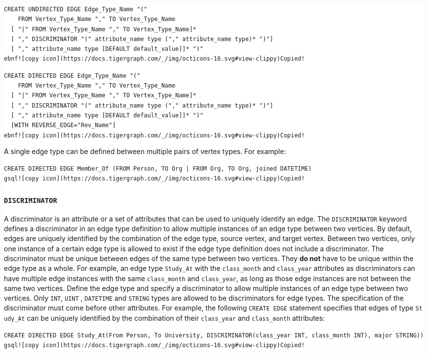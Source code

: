
```
CREATE UNDIRECTED EDGE Edge_Type_Name "("
    FROM Vertex_Type_Name "," TO Vertex_Type_Name
  [ "|" FROM Vertex_Type_Name "," TO Vertex_Type_Name]*
  [ "," DISCRIMINATOR "(" attribute_name type ("," attribute_name type)* ")"]
  [ "," attribute_name type [DEFAULT default_value]]* ")"
ebnf![copy icon](https://docs.tigergraph.com/_/img/octicons-16.svg#view-clippy)Copied!

```

```
CREATE DIRECTED EDGE Edge_Type_Name "("
    FROM Vertex_Type_Name "," TO Vertex_Type_Name
  [ "|" FROM Vertex_Type_Name "," TO Vertex_Type_Name]*
  [ "," DISCRIMINATOR "(" attribute_name type ("," attribute_name type)* ")"]
  [ "," attribute_name type [DEFAULT default_value]]* ")"
  [WITH REVERSE_EDGE="Rev_Name"]
ebnf![copy icon](https://docs.tigergraph.com/_/img/octicons-16.svg#view-clippy)Copied!

```

A single edge type can be defined between multiple pairs of vertex types. For example:
```
CREATE DIRECTED EDGE Member_Of (FROM Person, TO Org | FROM Org, TO Org, joined DATETIME)
gsql![copy icon](https://docs.tigergraph.com/_/img/octicons-16.svg#view-clippy)Copied!

```

### [](https://docs.tigergraph.com/gsql-ref/3.10/ddl-and-loading/defining-a-graph-schema#_discriminator)`DISCRIMINATOR`
A discriminator is an attribute or a set of attributes that can be used to uniquely identify an edge. The `DISCRIMINATOR` keyword defines a discriminator in an edge type definition to allow multiple instances of an edge type between two vertices.
By default, edges are uniquely identified by the combination of the edge type, source vertex, and target vertex. Between two vertices, only one instance of a certain edge type is allowed to exist if the edge type definition does not include a discriminator.
The discriminator must be unique between edges of the same type between two vertices. They **do not** have to be unique within the edge type as a whole. For example, an edge type `Study_At` with the `class_month` and `class_year` attributes as discriminators can have multiple edge instances with the same `class_month` and `class_year`, as long as those edge instances are not between the same two vertices.
Define the edge type and specify a discriminator to allow multiple instances of an edge type between two vertices. Only `INT`, `UINT` , `DATETIME` and `STRING` types are allowed to be discriminators for edge types. The specification of the discriminator must come before other attributes.
For example, the following `CREATE EDGE` statement specifies that edges of type `Study_At` can be uniquely identified by the combination of their `class_year` and `class_month` attributes:
```
CREATE DIRECTED EDGE Study_At(From Person, To University, DISCRIMINATOR(class_year INT, class_month INT), major STRING))
gsql![copy icon](https://docs.tigergraph.com/_/img/octicons-16.svg#view-clippy)Copied!

```
